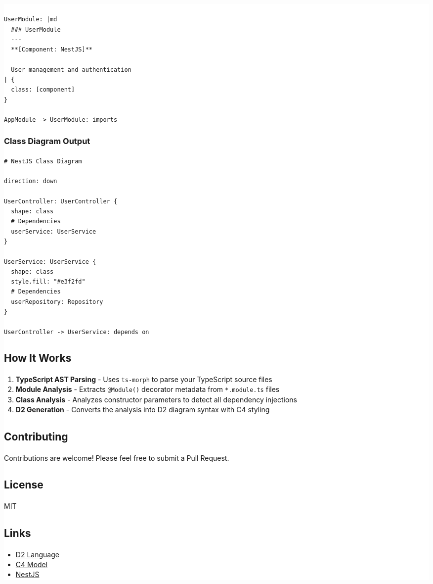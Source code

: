```d2

UserModule: |md
  ### UserModule
  ---
  **[Component: NestJS]**

  User management and authentication
| {
  class: [component]
}

AppModule -> UserModule: imports
```

### Class Diagram Output
```d2
# NestJS Class Diagram

direction: down

UserController: UserController {
  shape: class
  # Dependencies
  userService: UserService
}

UserService: UserService {
  shape: class
  style.fill: "#e3f2fd"
  # Dependencies
  userRepository: Repository
}

UserController -> UserService: depends on
```

## How It Works

1. **TypeScript AST Parsing** - Uses `ts-morph` to parse your TypeScript source files
2. **Module Analysis** - Extracts `@Module()` decorator metadata from `*.module.ts` files
3. **Class Analysis** - Analyzes constructor parameters to detect all dependency injections
4. **D2 Generation** - Converts the analysis into D2 diagram syntax with C4 styling

## Contributing

Contributions are welcome! Please feel free to submit a Pull Request.

## License

MIT

## Links

- [D2 Language](https://d2lang.com/)
- [C4 Model](https://c4model.com/)
- [NestJS](https://nestjs.com/)